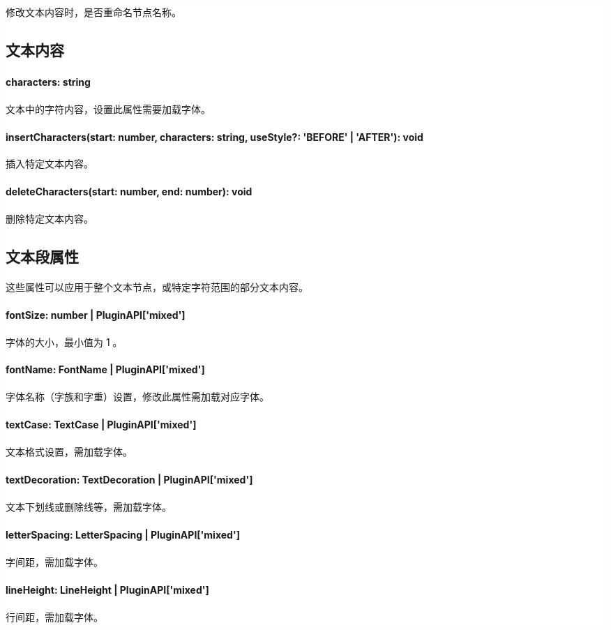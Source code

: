 修改文本内容时，是否重命名节点名称。



## 文本内容

#### characters: string

文本中的字符内容，设置此属性需要加载字体。



#### insertCharacters(start: number, characters: string, useStyle?: 'BEFORE' | 'AFTER'): void

插入特定文本内容。



#### deleteCharacters(start: number, end: number): void

删除特定文本内容。



## 文本段属性

这些属性可以应用于整个文本节点，或特定字符范围的部分文本内容。



#### fontSize: number | PluginAPI['mixed'\]

字体的大小，最小值为 1 。



#### fontName: FontName | PluginAPI['mixed'\]

字体名称（字族和字重）设置，修改此属性需加载对应字体。



#### textCase: TextCase | PluginAPI['mixed'\]

文本格式设置，需加载字体。



#### textDecoration: TextDecoration | PluginAPI['mixed'\]

文本下划线或删除线等，需加载字体。



#### letterSpacing: LetterSpacing | PluginAPI['mixed'\]

字间距，需加载字体。



#### lineHeight: LineHeight | PluginAPI['mixed'\]

行间距，需加载字体。

